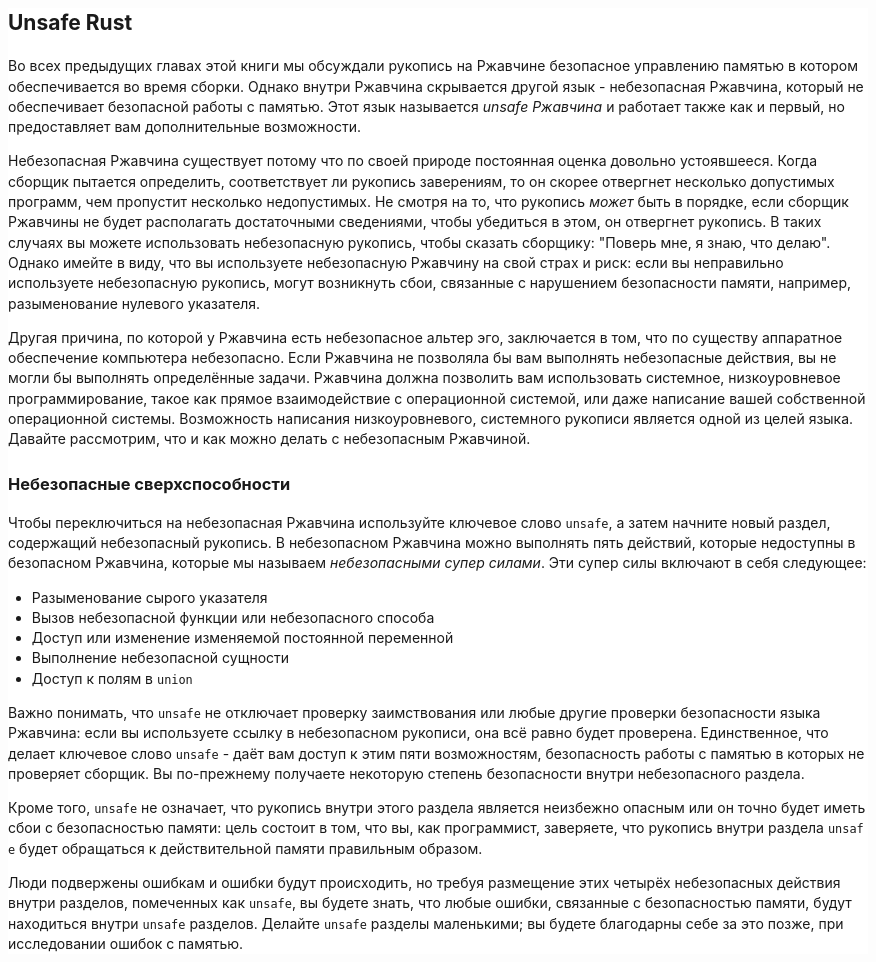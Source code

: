 ## Unsafe Rust

Во всех предыдущих главах этой книги мы обсуждали рукопись на Ржавчине безопасное управлению памятью в котором обеспечивается во время сборки. Однако внутри Ржавчина скрывается другой язык - небезопасная Ржавчина, который не обеспечивает безопасной работы с памятью. Этот язык называется *unsafe Ржавчина* и работает также как и первый, но предоставляет вам дополнительные возможности.

Небезопасная Ржавчина существует потому что по своей природе постоянная оценка довольно устоявшееся. Когда сборщик пытается определить, соответствует ли рукопись заверениям, то он скорее отвергнет несколько допустимых программ, чем пропустит несколько недопустимых. Не смотря на то, что рукопись *может* быть в порядке, если сборщик Ржавчины не будет располагать достаточными сведениями, чтобы убедиться в этом, он отвергнет рукопись. В таких случаях вы можете использовать небезопасную рукопись, чтобы сказать сборщику: "Поверь мне, я знаю, что делаю". Однако имейте в виду, что вы используете небезопасную Ржавчину на свой страх и риск: если вы неправильно используете небезопасную рукопись, могут возникнуть сбои, связанные с нарушением безопасности памяти, например, разыменование нулевого указателя.

Другая причина, по которой у Ржавчина есть небезопасное альтер эго, заключается в том, что по существу аппаратное обеспечение компьютера небезопасно. Если Ржавчина не позволяла бы вам выполнять небезопасные действия, вы не могли бы выполнять определённые задачи. Ржавчина должна позволить вам использовать системное, низкоуровневое программирование, такое как прямое взаимодействие с операционной системой, или даже написание вашей собственной операционной системы. Возможность написания низкоуровневого, системного рукописи является одной из целей языка. Давайте рассмотрим, что и как можно делать с небезопасным Ржавчиной.

### Небезопасные сверхспособности

Чтобы переключиться на небезопасная Ржавчина используйте ключевое слово `unsafe`, а затем начните новый раздел, содержащий небезопасный рукопись. В небезопасном Ржавчина можно выполнять пять действий, которые недоступны в безопасном Ржавчина, которые мы называем *небезопасными супер силами*. Эти супер силы включают в себя следующее:

- Разыменование сырого указателя
- Вызов небезопасной функции или небезопасного способа
- Доступ или изменение изменяемой постоянной переменной
- Выполнение небезопасной сущности
- Доступ к полям в `union`

Важно понимать, что `unsafe` не отключает проверку заимствования или любые другие проверки безопасности языка Ржавчина: если вы используете ссылку в небезопасном рукописи, она всё равно будет проверена. Единственное, что делает ключевое слово `unsafe` - даёт вам доступ к этим пяти возможностям, безопасность работы с памятью в которых не проверяет сборщик. Вы по-прежнему получаете некоторую степень безопасности внутри небезопасного раздела.

Кроме того, `unsafe` не означает, что рукопись внутри этого раздела является неизбежно опасным или он точно будет иметь сбои с безопасностью памяти: цель состоит в том, что вы, как программист, заверяете, что рукопись внутри раздела `unsafe` будет обращаться к действительной памяти правильным образом.

Люди подвержены ошибкам и ошибки будут происходить, но требуя размещение этих четырёх небезопасных действия внутри разделов, помеченных как `unsafe`, вы будете знать, что любые ошибки, связанные с безопасностью памяти, будут находиться внутри `unsafe` разделов. Делайте `unsafe` разделы маленькими; вы будете благодарны себе за это позже, при исследовании ошибок с памятью.
